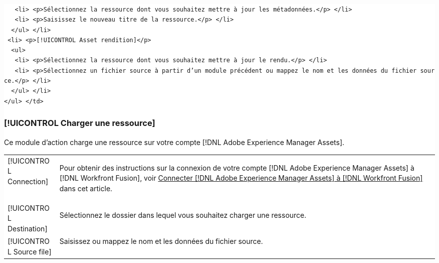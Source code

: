        <li> <p>Sélectionnez la ressource dont vous souhaitez mettre à jour les métadonnées.</p> </li> 
       <li> <p>Saisissez le nouveau titre de la ressource.</p> </li> 
      </ul> </li> 
     <li> <p>[!UICONTROL Asset rendition]</p> 
      <ul> 
       <li> <p>Sélectionnez la ressource dont vous souhaitez mettre à jour le rendu.</p> </li> 
       <li> <p>Sélectionnez un fichier source à partir d’un module précédent ou mappez le nom et les données du fichier source.</p> </li> 
      </ul> </li> 
    </ul> </td> 
  </tr> 
 </tbody> 
</table>

### [!UICONTROL Charger une ressource]

Ce module d’action charge une ressource sur votre compte [!DNL Adobe Experience Manager Assets].

<table style="table-layout:auto"> 
 <col> 
 <col> 
 <tbody> 
  <tr> 
   <td role="rowheader">[!UICONTROL Connection]</td> 
   <td> <p>Pour obtenir des instructions sur la connexion de votre compte [!DNL Adobe Experience Manager Assets] à [!DNL Workfront Fusion], voir <a href="#connect-adobe-experience-manager-assets-to-workfront-fusion" class="MCXref xref">Connecter [!DNL Adobe Experience Manager Assets] à [!DNL Workfront Fusion]</a> dans cet article.</p> </td> 
  </tr> 
  <tr> 
   <td role="rowheader">[!UICONTROL Destination]</td> 
   <td> <p>Sélectionnez le dossier dans lequel vous souhaitez charger une ressource.</p> </td> 
  </tr> 
  <tr> 
   <td role="rowheader">[!UICONTROL Source file]</td> 
   <td>Saisissez ou mappez le nom et les données du fichier source.</td> 
  </tr> 
 </tbody> 
</table>
